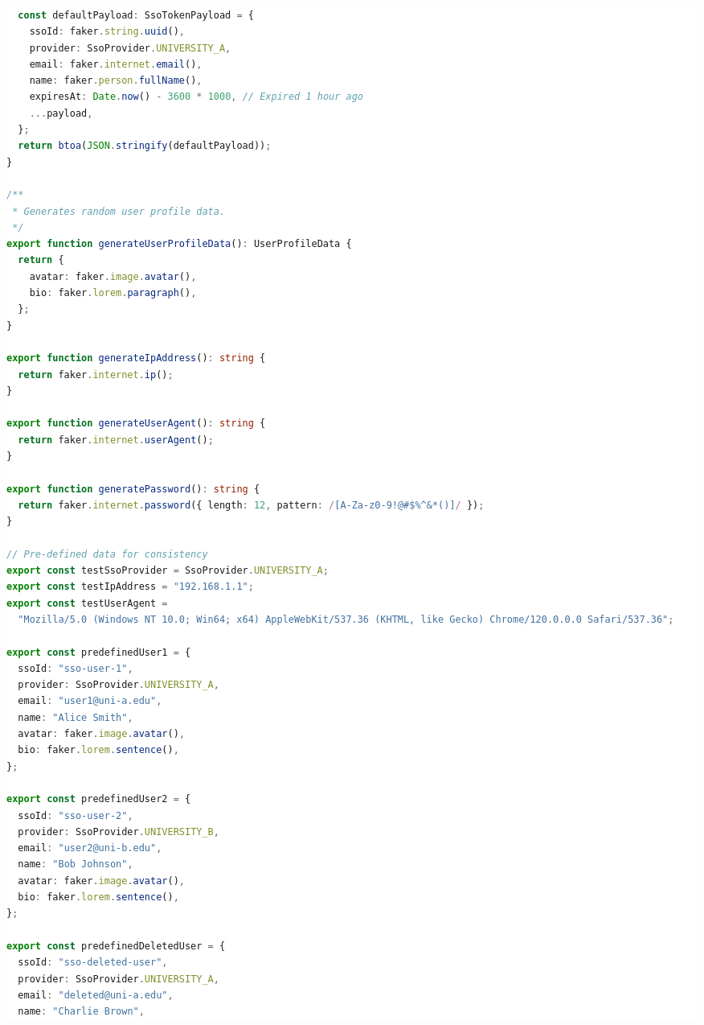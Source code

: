 ```typescript
  const defaultPayload: SsoTokenPayload = {
    ssoId: faker.string.uuid(),
    provider: SsoProvider.UNIVERSITY_A,
    email: faker.internet.email(),
    name: faker.person.fullName(),
    expiresAt: Date.now() - 3600 * 1000, // Expired 1 hour ago
    ...payload,
  };
  return btoa(JSON.stringify(defaultPayload));
}

/**
 * Generates random user profile data.
 */
export function generateUserProfileData(): UserProfileData {
  return {
    avatar: faker.image.avatar(),
    bio: faker.lorem.paragraph(),
  };
}

export function generateIpAddress(): string {
  return faker.internet.ip();
}

export function generateUserAgent(): string {
  return faker.internet.userAgent();
}

export function generatePassword(): string {
  return faker.internet.password({ length: 12, pattern: /[A-Za-z0-9!@#$%^&*()]/ });
}

// Pre-defined data for consistency
export const testSsoProvider = SsoProvider.UNIVERSITY_A;
export const testIpAddress = "192.168.1.1";
export const testUserAgent =
  "Mozilla/5.0 (Windows NT 10.0; Win64; x64) AppleWebKit/537.36 (KHTML, like Gecko) Chrome/120.0.0.0 Safari/537.36";

export const predefinedUser1 = {
  ssoId: "sso-user-1",
  provider: SsoProvider.UNIVERSITY_A,
  email: "user1@uni-a.edu",
  name: "Alice Smith",
  avatar: faker.image.avatar(),
  bio: faker.lorem.sentence(),
};

export const predefinedUser2 = {
  ssoId: "sso-user-2",
  provider: SsoProvider.UNIVERSITY_B,
  email: "user2@uni-b.edu",
  name: "Bob Johnson",
  avatar: faker.image.avatar(),
  bio: faker.lorem.sentence(),
};

export const predefinedDeletedUser = {
  ssoId: "sso-deleted-user",
  provider: SsoProvider.UNIVERSITY_A,
  email: "deleted@uni-a.edu",
  name: "Charlie Brown",
```